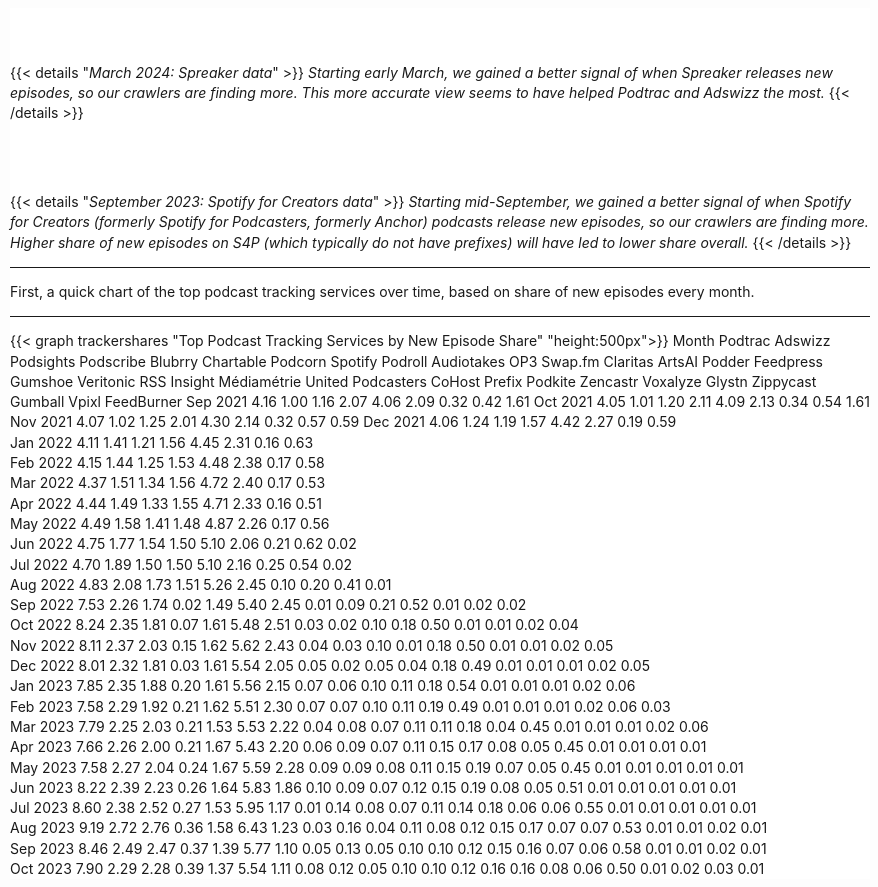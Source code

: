 <br><br>

{{< details "_March 2024: Spreaker data_" >}}
_Starting early March, we gained a better signal of when Spreaker releases new episodes, so our crawlers are finding more. This more accurate view seems to have helped Podtrac and Adswizz the most._
{{< /details >}}

<br><br>

{{< details "_September 2023: Spotify for Creators data_" >}}
_Starting mid-September, we gained a better signal of when Spotify for Creators (formerly Spotify for Podcasters, formerly Anchor) podcasts release new episodes, so our crawlers are finding more.
Higher share of new episodes on S4P (which typically do not have prefixes) will have led to lower share overall._
{{< /details >}}

---

First, a quick chart of the top podcast tracking services over time, based on share of new episodes every month.

---

{{< graph trackershares "Top Podcast Tracking Services by New Episode Share" "height:500px">}}
Month	Podtrac	Adswizz	Podsights	Podscribe	Blubrry	Chartable	Podcorn	Spotify	Podroll	Audiotakes	OP3	Swap.fm	Claritas	ArtsAI	Podder	Feedpress	Gumshoe	Veritonic	RSS Insight	Médiamétrie	United Podcasters	CoHost Prefix	Podkite	Zencastr	Voxalyze	Glystn	Zippycast	Gumball	Vpixl	FeedBurner
Sep 2021	4.16	1.00	1.16		2.07	4.06	2.09									0.32				0.42										1.61
Oct 2021	4.05	1.01	1.20		2.11	4.09	2.13									0.34				0.54										1.61
Nov 2021	4.07	1.02	1.25		2.01	4.30	2.14									0.32				0.57										0.59
Dec 2021	4.06	1.24	1.19		1.57	4.42	2.27									0.19				0.59										
Jan 2022	4.11	1.41	1.21		1.56	4.45	2.31									0.16				0.63										
Feb 2022	4.15	1.44	1.25		1.53	4.48	2.38									0.17				0.58										
Mar 2022	4.37	1.51	1.34		1.56	4.72	2.40									0.17				0.53										
Apr 2022	4.44	1.49	1.33		1.55	4.71	2.33									0.16				0.51										
May 2022	4.49	1.58	1.41		1.48	4.87	2.26									0.17				0.56										
Jun 2022	4.75	1.77	1.54		1.50	5.10	2.06									0.21				0.62							0.02			
Jul 2022	4.70	1.89	1.50		1.50	5.10	2.16									0.25				0.54							0.02			
Aug 2022	4.83	2.08	1.73		1.51	5.26	2.45							0.10		0.20				0.41							0.01			
Sep 2022	7.53	2.26	1.74	0.02	1.49	5.40	2.45						0.01	0.09		0.21				0.52			0.01				0.02	0.02		
Oct 2022	8.24	2.35	1.81	0.07	1.61	5.48	2.51				0.03		0.02	0.10		0.18				0.50			0.01	0.01			0.02	0.04		
Nov 2022	8.11	2.37	2.03	0.15	1.62	5.62	2.43				0.04		0.03	0.10	0.01	0.18				0.50			0.01	0.01			0.02	0.05		
Dec 2022	8.01	2.32	1.81	0.03	1.61	5.54	2.05				0.05		0.02	0.05	0.04	0.18				0.49			0.01	0.01		0.01	0.02	0.05		
Jan 2023	7.85	2.35	1.88	0.20	1.61	5.56	2.15				0.07		0.06	0.10	0.11	0.18				0.54			0.01	0.01		0.01	0.02	0.06		
Feb 2023	7.58	2.29	1.92	0.21	1.62	5.51	2.30				0.07		0.07	0.10	0.11	0.19				0.49			0.01	0.01		0.01	0.02	0.06	0.03	
Mar 2023	7.79	2.25	2.03	0.21	1.53	5.53	2.22		0.04		0.08		0.07	0.11	0.11	0.18		0.04		0.45			0.01	0.01		0.01	0.02	0.06		
Apr 2023	7.66	2.26	2.00	0.21	1.67	5.43	2.20		0.06		0.09		0.07	0.11	0.15	0.17	0.08	0.05		0.45			0.01	0.01		0.01	0.01			
May 2023	7.58	2.27	2.04	0.24	1.67	5.59	2.28		0.09		0.09		0.08	0.11	0.15	0.19	0.07	0.05		0.45			0.01	0.01	0.01	0.01	0.01			
Jun 2023	8.22	2.39	2.23	0.26	1.64	5.83	1.86		0.10		0.09		0.07	0.12	0.15	0.19	0.08	0.05		0.51			0.01	0.01	0.01	0.01	0.01			
Jul 2023	8.60	2.38	2.52	0.27	1.53	5.95	1.17	0.01	0.14		0.08		0.07	0.11	0.14	0.18	0.06	0.06		0.55			0.01	0.01	0.01	0.01	0.01			
Aug 2023	9.19	2.72	2.76	0.36	1.58	6.43	1.23	0.03	0.16	0.04	0.11		0.08	0.12	0.15	0.17	0.07	0.07		0.53			0.01	0.01	0.02	0.01				
Sep 2023	8.46	2.49	2.47	0.37	1.39	5.77	1.10	0.05	0.13	0.05	0.10		0.10	0.12	0.15	0.16	0.07	0.06		0.58			0.01	0.01	0.02	0.01				
Oct 2023	7.90	2.29	2.28	0.39	1.37	5.54	1.11	0.08	0.12	0.05	0.10		0.10	0.12	0.16	0.16	0.08	0.06		0.50			0.01	0.02	0.03	0.01				